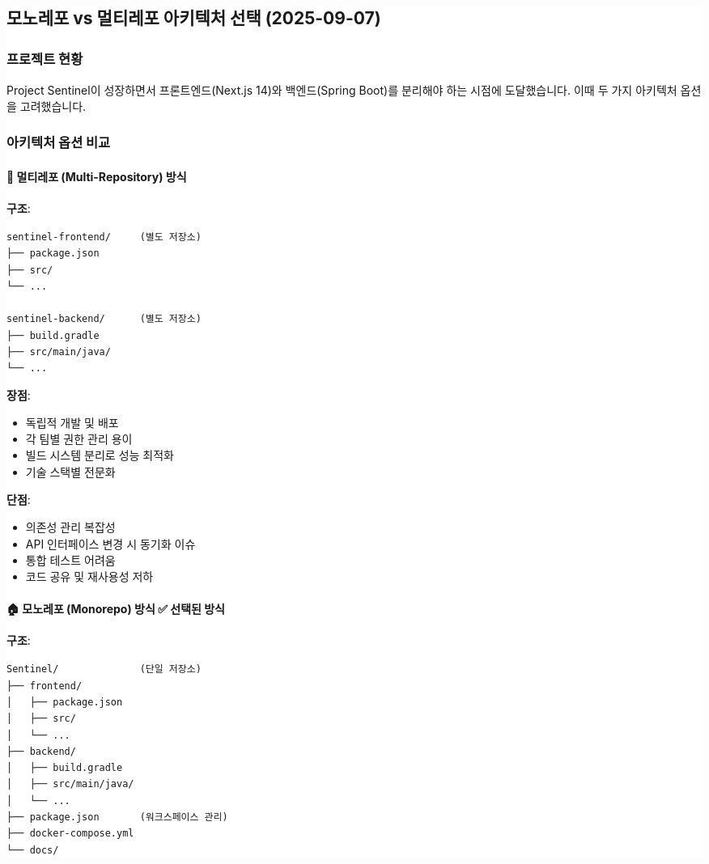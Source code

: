 
## 모노레포 vs 멀티레포 아키텍처 선택 (2025-09-07)

### 프로젝트 현황
Project Sentinel이 성장하면서 프론트엔드(Next.js 14)와 백엔드(Spring Boot)를 분리해야 하는 시점에 도달했습니다. 이때 두 가지 아키텍처 옵션을 고려했습니다.

### 아키텍처 옵션 비교

#### 🏢 **멀티레포 (Multi-Repository) 방식**
**구조**:
```
sentinel-frontend/     (별도 저장소)
├── package.json
├── src/
└── ...

sentinel-backend/      (별도 저장소)  
├── build.gradle
├── src/main/java/
└── ...
```

**장점**:
- 독립적 개발 및 배포
- 각 팀별 권한 관리 용이
- 빌드 시스템 분리로 성능 최적화
- 기술 스택별 전문화

**단점**:
- 의존성 관리 복잡성
- API 인터페이스 변경 시 동기화 이슈
- 통합 테스트 어려움
- 코드 공유 및 재사용성 저하

#### 🏠 **모노레포 (Monorepo) 방식** ✅ **선택된 방식**
**구조**:
```
Sentinel/              (단일 저장소)
├── frontend/
│   ├── package.json
│   ├── src/
│   └── ...
├── backend/
│   ├── build.gradle
│   ├── src/main/java/
│   └── ...
├── package.json       (워크스페이스 관리)
├── docker-compose.yml
└── docs/
```
